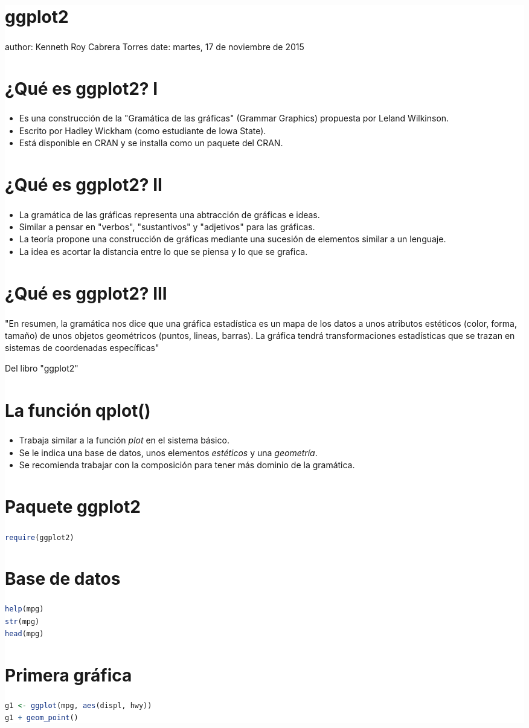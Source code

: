 ggplot2
========================================================
author: Kenneth Roy Cabrera Torres
date: martes, 17 de noviembre de 2015

¿Qué es ggplot2? I
========================================================
- Es una construcción de la "Gramática de las gráficas" (Grammar Graphics) propuesta por Leland Wilkinson.
- Escrito por Hadley Wickham (como estudiante de Iowa State).
- Está disponible en CRAN y se installa como un paquete del CRAN.

¿Qué es ggplot2? II
========================================================
* La gramática de las gráficas representa una abtracción de gráficas e ideas.
* Similar a pensar en "verbos", "sustantivos" y "adjetivos" para las gráficas.
* La teoría propone una construcción de gráficas mediante una sucesión de elementos similar a un lenguaje.
* La idea es acortar la distancia entre lo que se piensa y lo que se grafica.

¿Qué es ggplot2? III
========================================================
"En resumen, la gramática nos dice que una gráfica estadística es un mapa de los datos a unos atributos estéticos (color, forma, tamaño) de unos objetos geométricos (puntos, lineas, barras). La gráfica tendrá transformaciones estadísticas que se trazan en sistemas de coordenadas específicas"

Del libro "ggplot2"

La función qplot()
========================================================
- Trabaja similar a la función *plot* en el sistema básico.
- Se le indica una base de datos, unos elementos *estéticos* y
  una *geometría*.
- Se recomienda trabajar con la composición para tener más dominio de la gramática.

Paquete ggplot2
========================================================

```r
require(ggplot2)
```


Base de datos 
========================================================

```r
help(mpg)
str(mpg)
head(mpg)
```


Primera gráfica
========================================================

```r
g1 <- ggplot(mpg, aes(displ, hwy))
g1 + geom_point()
```
